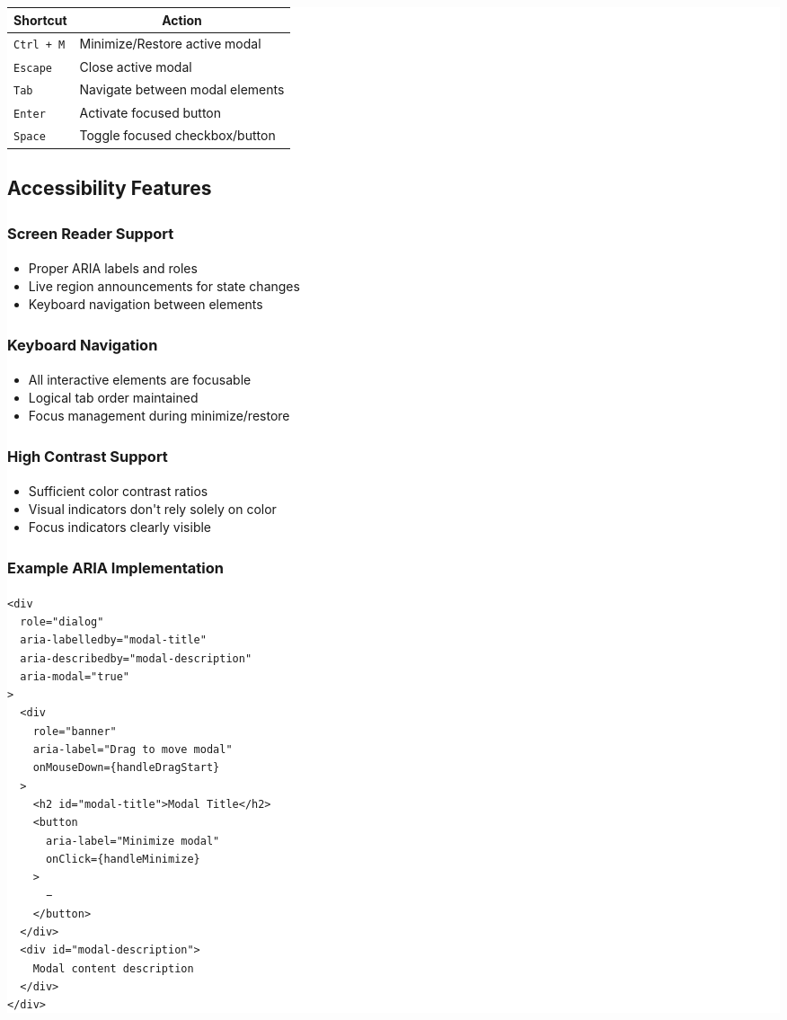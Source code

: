 | Shortcut | Action |
|----------|--------|
| `Ctrl + M` | Minimize/Restore active modal |
| `Escape` | Close active modal |
| `Tab` | Navigate between modal elements |
| `Enter` | Activate focused button |
| `Space` | Toggle focused checkbox/button |

## Accessibility Features

### Screen Reader Support

- Proper ARIA labels and roles
- Live region announcements for state changes
- Keyboard navigation between elements

### Keyboard Navigation

- All interactive elements are focusable
- Logical tab order maintained
- Focus management during minimize/restore

### High Contrast Support

- Sufficient color contrast ratios
- Visual indicators don't rely solely on color
- Focus indicators clearly visible

### Example ARIA Implementation

```tsx
<div
  role="dialog"
  aria-labelledby="modal-title"
  aria-describedby="modal-description"
  aria-modal="true"
>
  <div
    role="banner"
    aria-label="Drag to move modal"
    onMouseDown={handleDragStart}
  >
    <h2 id="modal-title">Modal Title</h2>
    <button
      aria-label="Minimize modal"
      onClick={handleMinimize}
    >
      −
    </button>
  </div>
  <div id="modal-description">
    Modal content description
  </div>
</div>
```

